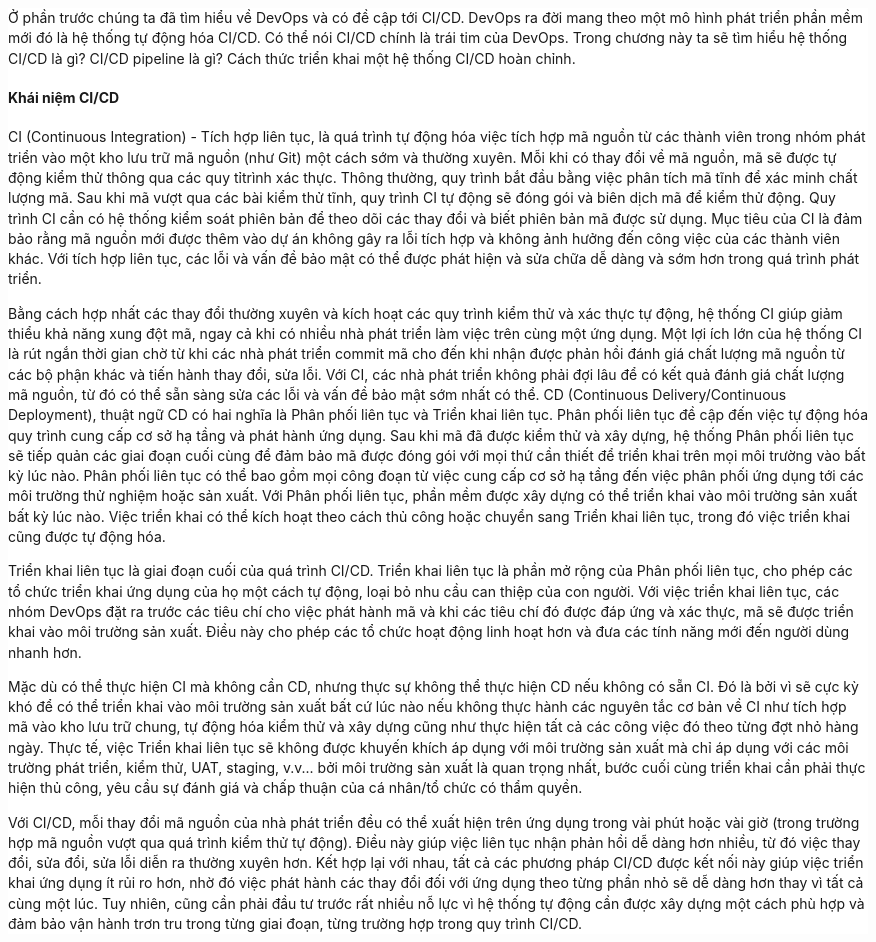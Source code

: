 Ở phần trước chúng ta đã tìm hiểu về DevOps và có đề cập tới CI/CD. DevOps ra đời mang theo một mô hình phát triển phần mềm mới đó là hệ thống tự động hóa CI/CD. Có thể nói CI/CD chính là trái tim của DevOps. Trong chương này ta sẽ tìm hiểu hệ thống CI/CD là gì? CI/CD pipeline là gì? Cách thức triển khai một hệ thống CI/CD hoàn chỉnh.

#### Khái niệm CI/CD

CI (Continuous Integration) - Tích hợp liên tục, là quá trình tự động hóa việc tích hợp mã nguồn từ các thành viên trong nhóm phát triển vào một kho lưu trữ mã nguồn (như Git) một cách sớm và thường xuyên. Mỗi khi có thay đổi về mã nguồn, mã sẽ được tự động kiểm thử thông qua các quy tỉtrình xác thực. Thông thường, quy trình bắt đầu bằng việc phân tích mã tĩnh để xác minh chất lượng mã. Sau khi mã vượt qua các bài kiểm thử tĩnh, quy trình CI tự động sẽ đóng gói và biên dịch mã để kiểm thử động. Quy trình CI cần có hệ thống kiểm soát phiên bản để theo dõi các thay đổi và biết phiên bản mã được sử dụng.
Mục tiêu của CI là đảm bảo rằng mã nguồn mới được thêm vào dự án không gây ra lỗi tích hợp và không ảnh hưởng đến công việc của các thành viên khác. Với tích hợp liên tục, các lỗi và vấn đề bảo mật có thể được phát hiện và sửa chữa dễ dàng và sớm hơn trong quá trình phát triển.

Bằng cách hợp nhất các thay đổi thường xuyên và kích hoạt các quy trình kiểm thử và xác thực tự động, hệ thống CI giúp giảm thiểu khả năng xung đột mã, ngay cả khi có nhiều nhà phát triển làm việc trên cùng một ứng dụng. Một lợi ích lớn của hệ thống CI là rút ngắn thời gian chờ từ khi các nhà phát triển commit mã cho đến khi nhận được phản hồi đánh giá chất lượng mã nguồn từ các bộ phận khác và tiến hành thay đổi, sửa lỗi. Với CI, các nhà phát triển không phải đợi lâu để có kết quả đánh giá chất lượng mã nguồn, từ đó có thể sẵn sàng sửa các lỗi và vấn đề bảo mật sớm nhất có thể.
CD (Continuous Delivery/Continuous Deployment), thuật ngữ CD có hai nghĩa là Phân phối liên tục và Triển khai liên tục.
Phân phối liên tục đề cập đến việc tự động hóa quy trình cung cấp cơ sở hạ tầng và phát hành ứng dụng. Sau khi mã đã được kiểm thử và xây dựng, hệ thống Phân phối liên tục sẽ tiếp quản các giai đoạn cuối cùng để đảm bảo mã được đóng gói với mọi thứ cần thiết để triển khai trên mọi môi trường vào bất kỳ lúc nào. Phân phối liên tục có thể bao gồm mọi công đoạn từ việc cung cấp cơ sở hạ tầng đến việc phân phối ứng dụng tới các môi trường thử nghiệm hoặc sản xuất. Với Phân phối liên tục, phần mềm được xây dựng có thể triển khai vào môi trường sản xuất bất kỳ lúc nào. Việc triển khai có thể kích hoạt theo cách thủ công hoặc chuyển sang Triển khai liên tục, trong đó việc triển khai cũng được tự động hóa.

Triển khai liên tục là giai đoạn cuối của quá trình CI/CD. Triển khai liên tục là phần mở rộng của Phân phối liên tục, cho phép các tổ chức triển khai ứng dụng của họ một cách tự động, loại bỏ nhu cầu can thiệp của con người. Với việc triển khai liên tục, các nhóm DevOps đặt ra trước các tiêu chí cho việc phát hành mã và khi các tiêu chí đó được đáp ứng và xác thực, mã sẽ được triển khai vào môi trường sản xuất. Điều này cho phép các tổ chức hoạt động linh hoạt hơn và đưa các tính năng mới đến người dùng nhanh hơn.

Mặc dù có thể thực hiện CI mà không cần CD, nhưng thực sự không thể thực hiện CD nếu không có sẵn CI. Đó là bởi vì sẽ cực kỳ khó để có thể triển khai vào môi trường sản xuất bất cứ lúc nào nếu không thực hành các nguyên tắc cơ bản về CI như tích hợp mã vào kho lưu trữ chung, tự động hóa kiểm thử và xây dựng cũng như thực hiện tất cả các công việc đó theo từng đợt nhỏ hàng ngày. Thực tế, việc Triển khai liên tục sẽ không được khuyến khích áp dụng với môi trường sản xuất mà chỉ áp dụng với các môi trường phát triển, kiểm thử, UAT, staging, v.v... bởi môi trường sản xuất là quan trọng nhất, bước cuối cùng triển khai cần phải thực hiện thủ công, yêu cầu sự đánh giá và chấp thuận của cá nhân/tổ chức có thẩm quyền.

Với CI/CD, mỗi thay đổi mã nguồn của nhà phát triển đều có thể xuất hiện trên ứng dụng trong vài phút hoặc vài giờ (trong trường hợp mã nguồn vượt qua quá trình kiểm thử tự động). Điều này giúp việc liên tục nhận phản hồi dễ dàng hơn nhiều, từ đó việc thay đổi, sửa đổi, sửa lỗi diễn ra thường xuyên hơn. Kết hợp lại với nhau, tất cả các phương pháp CI/CD được kết nối này giúp việc triển khai ứng dụng ít rủi ro hơn, nhờ đó việc phát hành các thay đổi đối với ứng dụng theo từng phần nhỏ sẽ dễ dàng hơn thay vì tất cả cùng một lúc. Tuy nhiên, cũng cần phải đầu tư trước rất nhiều nỗ lực vì hệ thống tự động cần được xây dựng một cách phù hợp và đảm bảo vận hành trơn tru trong từng giai đoạn, từng trường hợp trong quy trình CI/CD.
